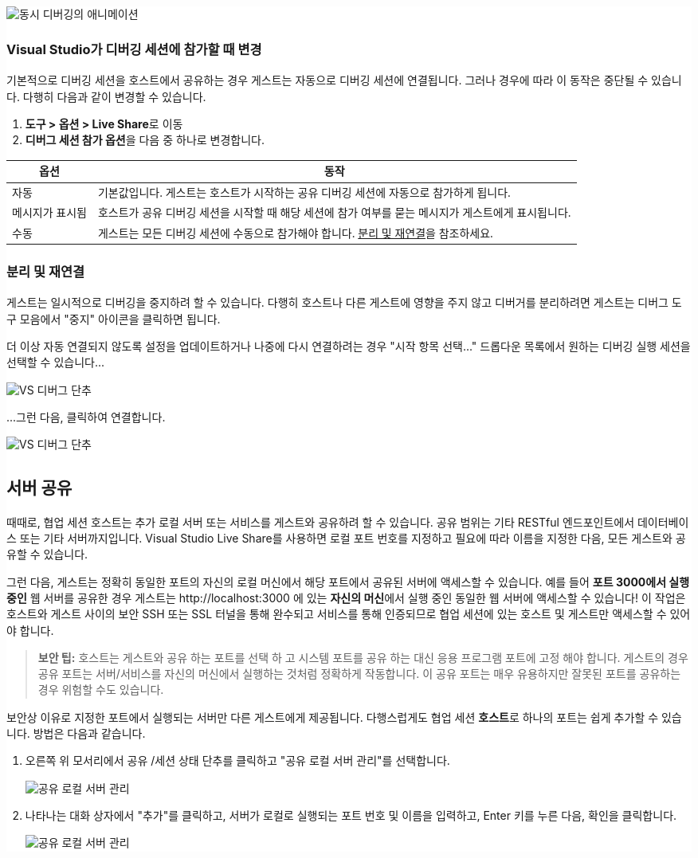 ![동시 디버깅의 애니메이션](../media/co-debug.gif)

### <a name="change-when-visual-studio-joins-debugging-sessions"></a>Visual Studio가 디버깅 세션에 참가할 때 변경

기본적으로 디버깅 세션을 호스트에서 공유하는 경우 게스트는 자동으로 디버깅 세션에 연결됩니다. 그러나 경우에 따라 이 동작은 중단될 수 있습니다. 다행히 다음과 같이 변경할 수 있습니다.

1. **도구 > 옵션 > Live Share**로 이동
2. **디버그 세션 참가 옵션**을 다음 중 하나로 변경합니다.

| 옵션 | 동작 |
|--------|----------|
| 자동 | 기본값입니다. 게스트는 호스트가 시작하는 공유 디버깅 세션에 자동으로 참가하게 됩니다. |
| 메시지가 표시됨 | 호스트가 공유 디버깅 세션을 시작할 때 해당 세션에 참가 여부를 묻는 메시지가 게스트에게 표시됩니다. |
| 수동 | 게스트는 모든 디버깅 세션에 수동으로 참가해야 합니다. [분리 및 재연결](#detaching-and-reattaching)을 참조하세요.|

### <a name="detaching-and-reattaching"></a>분리 및 재연결

게스트는 일시적으로 디버깅을 중지하려 할 수 있습니다. 다행히 호스트나 다른 게스트에 영향을 주지 않고 디버거를 분리하려면 게스트는 디버그 도구 모음에서 "중지" 아이콘을 클릭하면 됩니다.

더 이상 자동 연결되지 않도록 설정을 업데이트하거나 나중에 다시 연결하려는 경우 "시작 항목 선택..." 드롭다운 목록에서 원하는 디버깅 실행 세션을 선택할 수 있습니다...

![VS 디버그 단추](../media/vs-select-reattach.png)

...그런 다음, 클릭하여 연결합니다.

![VS 디버그 단추](../media/vs-reattach.png)

## <a name="share-a-server"></a>서버 공유

때때로, 협업 세션 호스트는 추가 로컬 서버 또는 서비스를 게스트와 공유하려 할 수 있습니다. 공유 범위는 기타 RESTful 엔드포인트에서 데이터베이스 또는 기타 서버까지입니다. Visual Studio Live Share를 사용하면 로컬 포트 번호를 지정하고 필요에 따라 이름을 지정한 다음, 모든 게스트와 공유할 수 있습니다.

그런 다음, 게스트는 정확히 동일한 포트의 자신의 로컬 머신에서 해당 포트에서 공유된 서버에 액세스할 수 있습니다. 예를 들어 **포트 3000에서 실행 중인** 웹 서버를 공유한 경우 게스트는 http://localhost:3000 에 있는 **자신의 머신**에서 실행 중인 동일한 웹 서버에 액세스할 수 있습니다! 이 작업은 호스트와 게스트 사이의 보안 SSH 또는 SSL 터널을 통해 완수되고 서비스를 통해 인증되므로 협업 세션에 있는 호스트 및 게스트만 액세스할 수 있어야 합니다.

> **보안 팁:** 호스트는 게스트와 공유 하는 포트를 선택 하 고 시스템 포트를 공유 하는 대신 응용 프로그램 포트에 고정 해야 합니다. 게스트의 경우 공유 포트는 서버/서비스를 자신의 머신에서 실행하는 것처럼 정확하게 작동합니다. 이 공유 포트는 매우 유용하지만 잘못된 포트를 공유하는 경우 위험할 수도 있습니다.

보안상 이유로 지정한 포트에서 실행되는 서버만 다른 게스트에게 제공됩니다. 다행스럽게도 협업 세션 **호스트**로 하나의 포트는 쉽게 추가할 수 있습니다. 방법은 다음과 같습니다.

1. 오른쪽 위 모서리에서 공유 /세션 상태 단추를 클릭하고 "공유 로컬 서버 관리"를 선택합니다.

    ![공유 로컬 서버 관리](../media/vs-share-local-servers.png)

2. 나타나는 대화 상자에서 "추가"를 클릭하고, 서버가 로컬로 실행되는 포트 번호 및 이름을 입력하고, Enter 키를 누른 다음, 확인을 클릭합니다.

    ![공유 로컬 서버 관리](../media/vs-manage-local-shared-servers.png)
